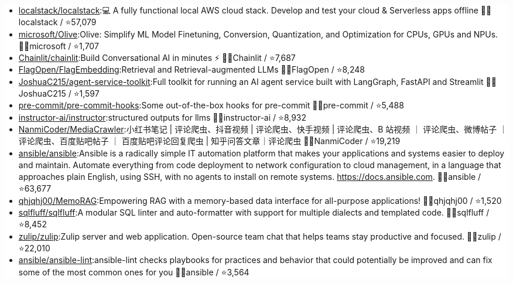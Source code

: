 * [localstack/localstack](https://github.com/localstack/localstack):💻 A fully functional local AWS cloud stack. Develop and test your cloud & Serverless apps offline 🧑‍💻localstack / ⭐57,079
* [microsoft/Olive](https://github.com/microsoft/Olive):Olive: Simplify ML Model Finetuning, Conversion, Quantization, and Optimization for CPUs, GPUs and NPUs. 🧑‍💻microsoft / ⭐1,707
* [Chainlit/chainlit](https://github.com/Chainlit/chainlit):Build Conversational AI in minutes ⚡️ 🧑‍💻Chainlit / ⭐7,687
* [FlagOpen/FlagEmbedding](https://github.com/FlagOpen/FlagEmbedding):Retrieval and Retrieval-augmented LLMs 🧑‍💻FlagOpen / ⭐8,248
* [JoshuaC215/agent-service-toolkit](https://github.com/JoshuaC215/agent-service-toolkit):Full toolkit for running an AI agent service built with LangGraph, FastAPI and Streamlit 🧑‍💻JoshuaC215 / ⭐1,597
* [pre-commit/pre-commit-hooks](https://github.com/pre-commit/pre-commit-hooks):Some out-of-the-box hooks for pre-commit 🧑‍💻pre-commit / ⭐5,488
* [instructor-ai/instructor](https://github.com/instructor-ai/instructor):structured outputs for llms 🧑‍💻instructor-ai / ⭐8,932
* [NanmiCoder/MediaCrawler](https://github.com/NanmiCoder/MediaCrawler):小红书笔记 | 评论爬虫、抖音视频 | 评论爬虫、快手视频 | 评论爬虫、B 站视频 ｜ 评论爬虫、微博帖子 ｜ 评论爬虫、百度贴吧帖子 ｜ 百度贴吧评论回复爬虫 | 知乎问答文章｜评论爬虫 🧑‍💻NanmiCoder / ⭐19,219
* [ansible/ansible](https://github.com/ansible/ansible):Ansible is a radically simple IT automation platform that makes your applications and systems easier to deploy and maintain. Automate everything from code deployment to network configuration to cloud management, in a language that approaches plain English, using SSH, with no agents to install on remote systems. https://docs.ansible.com. 🧑‍💻ansible / ⭐63,677
* [qhjqhj00/MemoRAG](https://github.com/qhjqhj00/MemoRAG):Empowering RAG with a memory-based data interface for all-purpose applications! 🧑‍💻qhjqhj00 / ⭐1,520
* [sqlfluff/sqlfluff](https://github.com/sqlfluff/sqlfluff):A modular SQL linter and auto-formatter with support for multiple dialects and templated code. 🧑‍💻sqlfluff / ⭐8,452
* [zulip/zulip](https://github.com/zulip/zulip):Zulip server and web application. Open-source team chat that helps teams stay productive and focused. 🧑‍💻zulip / ⭐22,010
* [ansible/ansible-lint](https://github.com/ansible/ansible-lint):ansible-lint checks playbooks for practices and behavior that could potentially be improved and can fix some of the most common ones for you 🧑‍💻ansible / ⭐3,564
